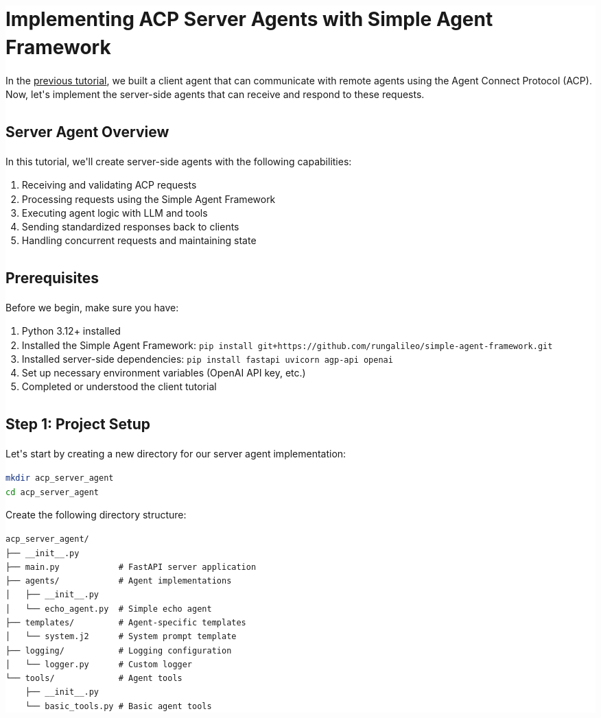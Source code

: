 # Implementing ACP Server Agents with Simple Agent Framework

In the [previous tutorial](02-first-agp-client.md), we built a client agent that can communicate with remote agents using the Agent Connect Protocol (ACP). Now, let's implement the server-side agents that can receive and respond to these requests.

## Server Agent Overview

In this tutorial, we'll create server-side agents with the following capabilities:
1. Receiving and validating ACP requests
2. Processing requests using the Simple Agent Framework
3. Executing agent logic with LLM and tools
4. Sending standardized responses back to clients
5. Handling concurrent requests and maintaining state

## Prerequisites

Before we begin, make sure you have:

1. Python 3.12+ installed
2. Installed the Simple Agent Framework: `pip install git+https://github.com/rungalileo/simple-agent-framework.git`
3. Installed server-side dependencies: `pip install fastapi uvicorn agp-api openai`
4. Set up necessary environment variables (OpenAI API key, etc.)
5. Completed or understood the client tutorial

## Step 1: Project Setup

Let's start by creating a new directory for our server agent implementation:

```bash
mkdir acp_server_agent
cd acp_server_agent
```

Create the following directory structure:

```
acp_server_agent/
├── __init__.py
├── main.py            # FastAPI server application
├── agents/            # Agent implementations
│   ├── __init__.py
│   └── echo_agent.py  # Simple echo agent
├── templates/         # Agent-specific templates
│   └── system.j2      # System prompt template
├── logging/           # Logging configuration
│   └── logger.py      # Custom logger
└── tools/             # Agent tools
    ├── __init__.py
    └── basic_tools.py # Basic agent tools
```

